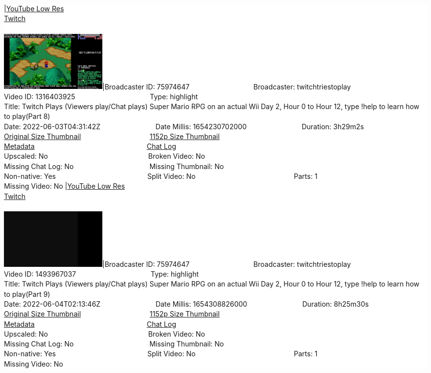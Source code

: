 |[YouTube Low Res](https://www.youtube.com/watch?v=gkKl_YqvxRY)<br>[Twitch](https://www.twitch.tv/videos/1316403925)<br><br>[<img src="../../../../../75974647/videos/thumbnails_1152p/2022/6/1654230702000_2022_06_03T04_31_42Z_75974647_1316403925_videos_thumbnails_1152p_thumb1316403925-2048x1152.jpg" width="200">](https://www.youtube.com/watch?v=gkKl_YqvxRY)|Broadcaster ID: 75974647          Broadcaster: twitchtriestoplay<br>Video ID: 1316403925             Type: highlight<br>Title: Twitch Plays (Viewers play/Chat plays) Super Mario RPG on an actual Wii Day 2, Hour 0 to Hour 12, type !help to learn how to play(Part 8)<br>Date: 2022-06-03T04:31:42Z        Date Millis: 1654230702000        Duration: 3h29m2s<br>[Original Size Thumbnail](../../../../../75974647/videos/thumbnails_orig/2022/6/1654230702000_2022_06_03T04_31_42Z_75974647_1316403925_videos_thumbnails_orig_thumb1316403925-0x0.jpg)          [1152p Size Thumbnail](../../../../../75974647/videos/thumbnails_1152p/2022/6/1654230702000_2022_06_03T04_31_42Z_75974647_1316403925_videos_thumbnails_1152p_thumb1316403925-2048x1152.jpg)<br>[Metadata](../../../../../75974647/videos/metadata/2022/6/1654230702000_2022_06_03T04_31_42Z_75974647_1316403925_video_metadata.json)                 [Chat Log](../../../../../75974647/videos/chatlogs/2022/6/2022-06-03T04_31_42Z_75974647_1316403925_chat.json)<br>Upscaled: No                Broken Video: No<br>Missing Chat Log: No           Missing Thumbnail: No<br>Non-native: Yes              Split Video: No               Parts: 1<br>Missing Video: No
|[YouTube Low Res](https://www.youtube.com/watch?v=zODihU57LzA)<br>[Twitch](https://www.twitch.tv/videos/1493967037)<br><br>[<img src="../../../../../75974647/videos/thumbnails_1152p/2022/6/1654308826000_2022_06_04T02_13_46Z_75974647_1493967037_videos_thumbnails_1152p_thumb1493967037-2048x1152.jpg" width="200">](https://www.youtube.com/watch?v=zODihU57LzA)|Broadcaster ID: 75974647          Broadcaster: twitchtriestoplay<br>Video ID: 1493967037             Type: highlight<br>Title: Twitch Plays (Viewers play/Chat plays) Super Mario RPG on an actual Wii Day 2, Hour 0 to Hour 12, type !help to learn how to play(Part 9)<br>Date: 2022-06-04T02:13:46Z        Date Millis: 1654308826000        Duration: 8h25m30s<br>[Original Size Thumbnail](../../../../../75974647/videos/thumbnails_orig/2022/6/1654308826000_2022_06_04T02_13_46Z_75974647_1493967037_videos_thumbnails_orig_thumb1493967037-0x0.jpg)          [1152p Size Thumbnail](../../../../../75974647/videos/thumbnails_1152p/2022/6/1654308826000_2022_06_04T02_13_46Z_75974647_1493967037_videos_thumbnails_1152p_thumb1493967037-2048x1152.jpg)<br>[Metadata](../../../../../75974647/videos/metadata/2022/6/1654308826000_2022_06_04T02_13_46Z_75974647_1493967037_video_metadata.json)                 [Chat Log](../../../../../75974647/videos/chatlogs/2022/6/2022-06-04T02_13_46Z_75974647_1493967037_chat.json)<br>Upscaled: No                Broken Video: No<br>Missing Chat Log: No           Missing Thumbnail: No<br>Non-native: Yes              Split Video: No               Parts: 1<br>Missing Video: No